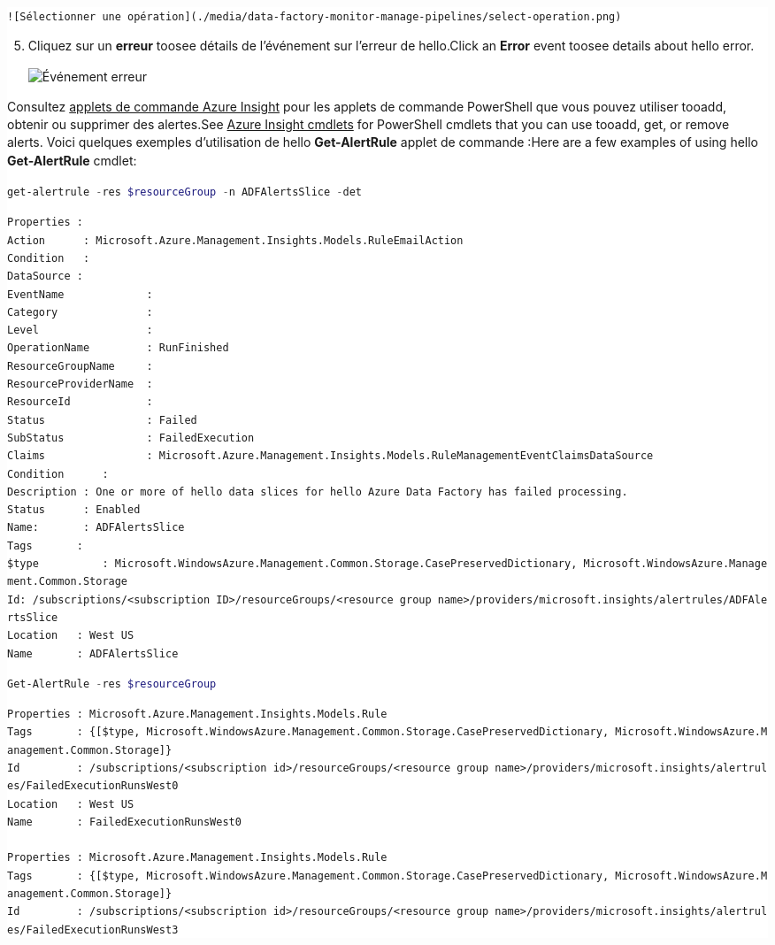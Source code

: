    ![Sélectionner une opération](./media/data-factory-monitor-manage-pipelines/select-operation.png)
5. <span data-ttu-id="62d20-320">Cliquez sur un **erreur** toosee détails de l’événement sur l’erreur de hello.</span><span class="sxs-lookup"><span data-stu-id="62d20-320">Click an **Error** event toosee details about hello error.</span></span>

    ![Événement erreur](./media/data-factory-monitor-manage-pipelines/operation-error-event.png)

<span data-ttu-id="62d20-322">Consultez [applets de commande Azure Insight](https://msdn.microsoft.com/library/mt282452.aspx) pour les applets de commande PowerShell que vous pouvez utiliser tooadd, obtenir ou supprimer des alertes.</span><span class="sxs-lookup"><span data-stu-id="62d20-322">See [Azure Insight cmdlets](https://msdn.microsoft.com/library/mt282452.aspx) for PowerShell cmdlets that you can use tooadd, get, or remove alerts.</span></span> <span data-ttu-id="62d20-323">Voici quelques exemples d’utilisation de hello **Get-AlertRule** applet de commande :</span><span class="sxs-lookup"><span data-stu-id="62d20-323">Here are a few examples of using hello **Get-AlertRule** cmdlet:</span></span>

```powershell
get-alertrule -res $resourceGroup -n ADFAlertsSlice -det
```

```
Properties :
Action      : Microsoft.Azure.Management.Insights.Models.RuleEmailAction
Condition   :
DataSource :
EventName             :
Category              :
Level                 :
OperationName         : RunFinished
ResourceGroupName     :
ResourceProviderName  :
ResourceId            :
Status                : Failed
SubStatus             : FailedExecution
Claims                : Microsoft.Azure.Management.Insights.Models.RuleManagementEventClaimsDataSource
Condition      :
Description : One or more of hello data slices for hello Azure Data Factory has failed processing.
Status      : Enabled
Name:       : ADFAlertsSlice
Tags       :
$type          : Microsoft.WindowsAzure.Management.Common.Storage.CasePreservedDictionary, Microsoft.WindowsAzure.Management.Common.Storage
Id: /subscriptions/<subscription ID>/resourceGroups/<resource group name>/providers/microsoft.insights/alertrules/ADFAlertsSlice
Location   : West US
Name       : ADFAlertsSlice
```

```powershell
Get-AlertRule -res $resourceGroup
```
```
Properties : Microsoft.Azure.Management.Insights.Models.Rule
Tags       : {[$type, Microsoft.WindowsAzure.Management.Common.Storage.CasePreservedDictionary, Microsoft.WindowsAzure.Management.Common.Storage]}
Id         : /subscriptions/<subscription id>/resourceGroups/<resource group name>/providers/microsoft.insights/alertrules/FailedExecutionRunsWest0
Location   : West US
Name       : FailedExecutionRunsWest0

Properties : Microsoft.Azure.Management.Insights.Models.Rule
Tags       : {[$type, Microsoft.WindowsAzure.Management.Common.Storage.CasePreservedDictionary, Microsoft.WindowsAzure.Management.Common.Storage]}
Id         : /subscriptions/<subscription id>/resourceGroups/<resource group name>/providers/microsoft.insights/alertrules/FailedExecutionRunsWest3
```